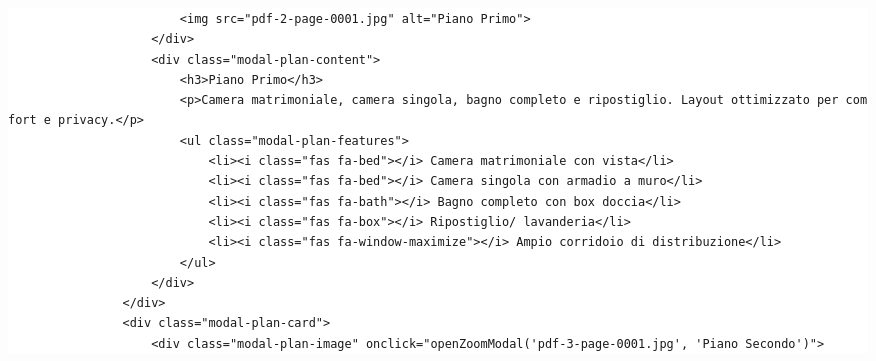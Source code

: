                             <img src="pdf-2-page-0001.jpg" alt="Piano Primo">
                        </div>
                        <div class="modal-plan-content">
                            <h3>Piano Primo</h3>
                            <p>Camera matrimoniale, camera singola, bagno completo e ripostiglio. Layout ottimizzato per comfort e privacy.</p>
                            <ul class="modal-plan-features">
                                <li><i class="fas fa-bed"></i> Camera matrimoniale con vista</li>
                                <li><i class="fas fa-bed"></i> Camera singola con armadio a muro</li>
                                <li><i class="fas fa-bath"></i> Bagno completo con box doccia</li>
                                <li><i class="fas fa-box"></i> Ripostiglio/ lavanderia</li>
                                <li><i class="fas fa-window-maximize"></i> Ampio corridoio di distribuzione</li>
                            </ul>
                        </div>
                    </div>
                    <div class="modal-plan-card">
                        <div class="modal-plan-image" onclick="openZoomModal('pdf-3-page-0001.jpg', 'Piano Secondo')">